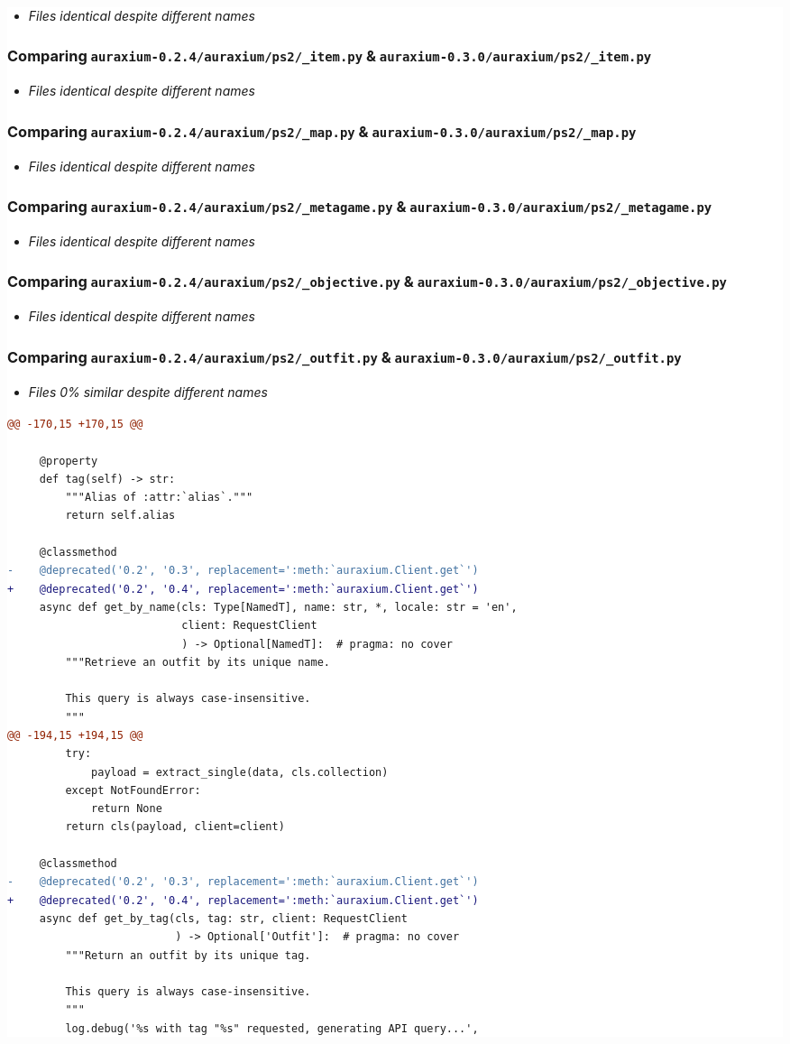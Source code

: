  * *Files identical despite different names*

### Comparing `auraxium-0.2.4/auraxium/ps2/_item.py` & `auraxium-0.3.0/auraxium/ps2/_item.py`

 * *Files identical despite different names*

### Comparing `auraxium-0.2.4/auraxium/ps2/_map.py` & `auraxium-0.3.0/auraxium/ps2/_map.py`

 * *Files identical despite different names*

### Comparing `auraxium-0.2.4/auraxium/ps2/_metagame.py` & `auraxium-0.3.0/auraxium/ps2/_metagame.py`

 * *Files identical despite different names*

### Comparing `auraxium-0.2.4/auraxium/ps2/_objective.py` & `auraxium-0.3.0/auraxium/ps2/_objective.py`

 * *Files identical despite different names*

### Comparing `auraxium-0.2.4/auraxium/ps2/_outfit.py` & `auraxium-0.3.0/auraxium/ps2/_outfit.py`

 * *Files 0% similar despite different names*

```diff
@@ -170,15 +170,15 @@
 
     @property
     def tag(self) -> str:
         """Alias of :attr:`alias`."""
         return self.alias
 
     @classmethod
-    @deprecated('0.2', '0.3', replacement=':meth:`auraxium.Client.get`')
+    @deprecated('0.2', '0.4', replacement=':meth:`auraxium.Client.get`')
     async def get_by_name(cls: Type[NamedT], name: str, *, locale: str = 'en',
                           client: RequestClient
                           ) -> Optional[NamedT]:  # pragma: no cover
         """Retrieve an outfit by its unique name.
 
         This query is always case-insensitive.
         """
@@ -194,15 +194,15 @@
         try:
             payload = extract_single(data, cls.collection)
         except NotFoundError:
             return None
         return cls(payload, client=client)
 
     @classmethod
-    @deprecated('0.2', '0.3', replacement=':meth:`auraxium.Client.get`')
+    @deprecated('0.2', '0.4', replacement=':meth:`auraxium.Client.get`')
     async def get_by_tag(cls, tag: str, client: RequestClient
                          ) -> Optional['Outfit']:  # pragma: no cover
         """Return an outfit by its unique tag.
 
         This query is always case-insensitive.
         """
         log.debug('%s with tag "%s" requested, generating API query...',
```
